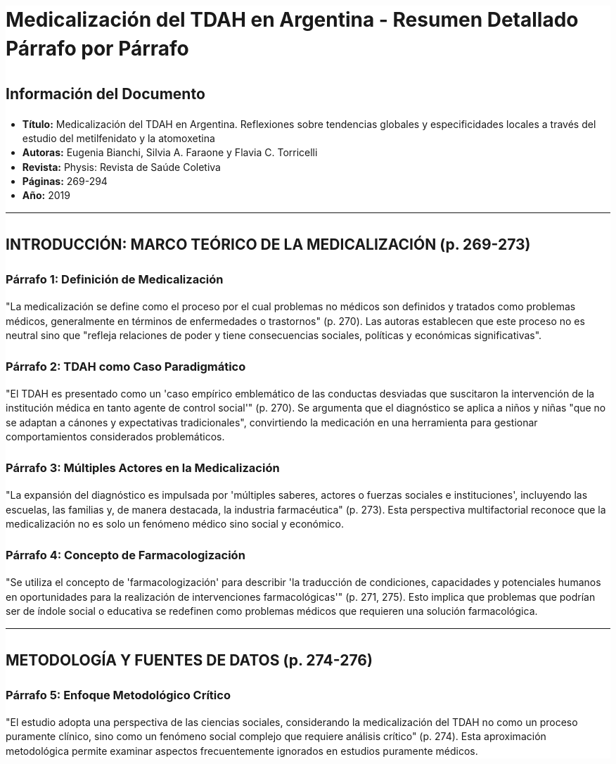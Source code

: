 # Medicalización del TDAH en Argentina - Resumen Detallado Párrafo por Párrafo

## **Información del Documento**
- **Título:** Medicalización del TDAH en Argentina. Reflexiones sobre tendencias globales y especificidades locales a través del estudio del metilfenidato y la atomoxetina
- **Autoras:** Eugenia Bianchi, Silvia A. Faraone y Flavia C. Torricelli
- **Revista:** Physis: Revista de Saúde Coletiva
- **Páginas:** 269-294
- **Año:** 2019

---

## **INTRODUCCIÓN: MARCO TEÓRICO DE LA MEDICALIZACIÓN (p. 269-273)**

### **Párrafo 1: Definición de Medicalización**
"La medicalización se define como el proceso por el cual problemas no médicos son definidos y tratados como problemas médicos, generalmente en términos de enfermedades o trastornos" (p. 270). Las autoras establecen que este proceso no es neutral sino que "refleja relaciones de poder y tiene consecuencias sociales, políticas y económicas significativas".

### **Párrafo 2: TDAH como Caso Paradigmático**
"El TDAH es presentado como un 'caso empírico emblemático de las conductas desviadas que suscitaron la intervención de la institución médica en tanto agente de control social'" (p. 270). Se argumenta que el diagnóstico se aplica a niños y niñas "que no se adaptan a cánones y expectativas tradicionales", convirtiendo la medicación en una herramienta para gestionar comportamientos considerados problemáticos.

### **Párrafo 3: Múltiples Actores en la Medicalización**
"La expansión del diagnóstico es impulsada por 'múltiples saberes, actores o fuerzas sociales e instituciones', incluyendo las escuelas, las familias y, de manera destacada, la industria farmacéutica" (p. 273). Esta perspectiva multifactorial reconoce que la medicalización no es solo un fenómeno médico sino social y económico.

### **Párrafo 4: Concepto de Farmacologización**
"Se utiliza el concepto de 'farmacologización' para describir 'la traducción de condiciones, capacidades y potenciales humanos en oportunidades para la realización de intervenciones farmacológicas'" (p. 271, 275). Esto implica que problemas que podrían ser de índole social o educativa se redefinen como problemas médicos que requieren una solución farmacológica.

---

## **METODOLOGÍA Y FUENTES DE DATOS (p. 274-276)**

### **Párrafo 5: Enfoque Metodológico Crítico**
"El estudio adopta una perspectiva de las ciencias sociales, considerando la medicalización del TDAH no como un proceso puramente clínico, sino como un fenómeno social complejo que requiere análisis crítico" (p. 274). Esta aproximación metodológica permite examinar aspectos frecuentemente ignorados en estudios puramente médicos.
